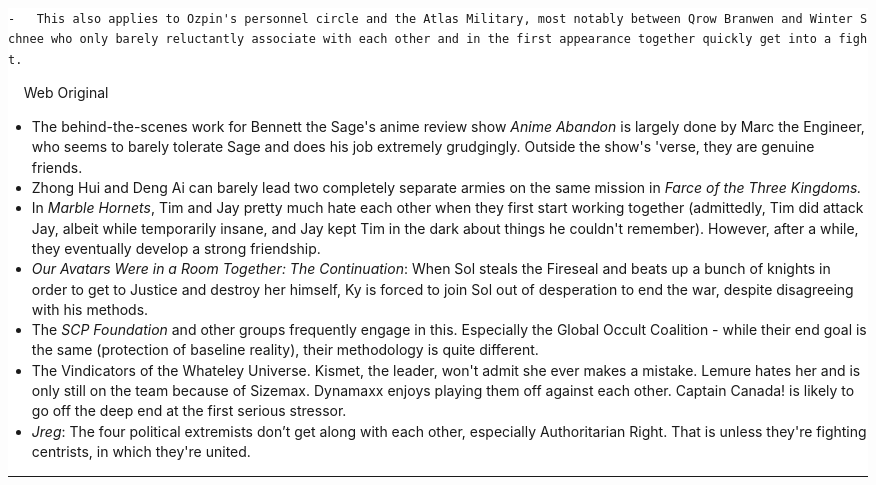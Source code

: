     -   This also applies to Ozpin's personnel circle and the Atlas Military, most notably between Qrow Branwen and Winter Schnee who only barely reluctantly associate with each other and in the first appearance together quickly get into a fight.

    Web Original 

-   The behind-the-scenes work for Bennett the Sage's anime review show _Anime Abandon_ is largely done by Marc the Engineer, who seems to barely tolerate Sage and does his job extremely grudgingly. Outside the show's 'verse, they are genuine friends.
-   Zhong Hui and Deng Ai can barely lead two completely separate armies on the same mission in _Farce of the Three Kingdoms._
-   In _Marble Hornets_, Tim and Jay pretty much hate each other when they first start working together (admittedly, Tim did attack Jay, albeit while temporarily insane, and Jay kept Tim in the dark about things he couldn't remember). However, after a while, they eventually develop a strong friendship.
-   _Our Avatars Were in a Room Together: The Continuation_: When Sol steals the Fireseal and beats up a bunch of knights in order to get to Justice and destroy her himself, Ky is forced to join Sol out of desperation to end the war, despite disagreeing with his methods.
-   The _SCP Foundation_ and other groups frequently engage in this. Especially the Global Occult Coalition - while their end goal is the same (protection of baseline reality), their methodology is quite different.
-   The Vindicators of the Whateley Universe. Kismet, the leader, won't admit she ever makes a mistake. Lemure hates her and is only still on the team because of Sizemax. Dynamaxx enjoys playing them off against each other. Captain Canada! is likely to go off the deep end at the first serious stressor.
-   _Jreg_: The four political extremists don’t get along with each other, especially Authoritarian Right. That is unless they're fighting centrists, in which they're united.

___